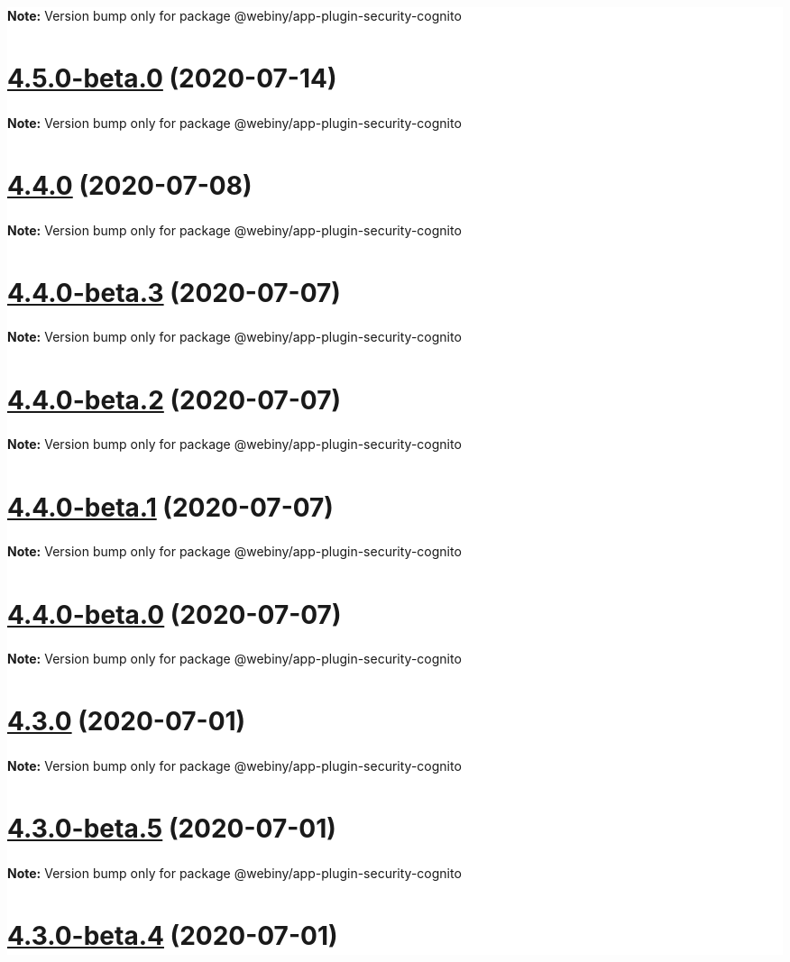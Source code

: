 **Note:** Version bump only for package @webiny/app-plugin-security-cognito

# [4.5.0-beta.0](https://github.com/webiny/webiny-js/compare/v4.4.0...v4.5.0-beta.0) (2020-07-14)

**Note:** Version bump only for package @webiny/app-plugin-security-cognito

# [4.4.0](https://github.com/webiny/webiny-js/compare/v4.4.0-beta.3...v4.4.0) (2020-07-08)

**Note:** Version bump only for package @webiny/app-plugin-security-cognito

# [4.4.0-beta.3](https://github.com/webiny/webiny-js/compare/v4.4.0-beta.2...v4.4.0-beta.3) (2020-07-07)

**Note:** Version bump only for package @webiny/app-plugin-security-cognito

# [4.4.0-beta.2](https://github.com/webiny/webiny-js/compare/v4.4.0-beta.1...v4.4.0-beta.2) (2020-07-07)

**Note:** Version bump only for package @webiny/app-plugin-security-cognito

# [4.4.0-beta.1](https://github.com/webiny/webiny-js/compare/v4.4.0-beta.0...v4.4.0-beta.1) (2020-07-07)

**Note:** Version bump only for package @webiny/app-plugin-security-cognito

# [4.4.0-beta.0](https://github.com/webiny/webiny-js/compare/v4.3.0...v4.4.0-beta.0) (2020-07-07)

**Note:** Version bump only for package @webiny/app-plugin-security-cognito

# [4.3.0](https://github.com/webiny/webiny-js/compare/v4.3.0-beta.5...v4.3.0) (2020-07-01)

**Note:** Version bump only for package @webiny/app-plugin-security-cognito

# [4.3.0-beta.5](https://github.com/webiny/webiny-js/compare/v4.3.0-beta.4...v4.3.0-beta.5) (2020-07-01)

**Note:** Version bump only for package @webiny/app-plugin-security-cognito

# [4.3.0-beta.4](https://github.com/webiny/webiny-js/compare/v4.3.0-beta.3...v4.3.0-beta.4) (2020-07-01)
